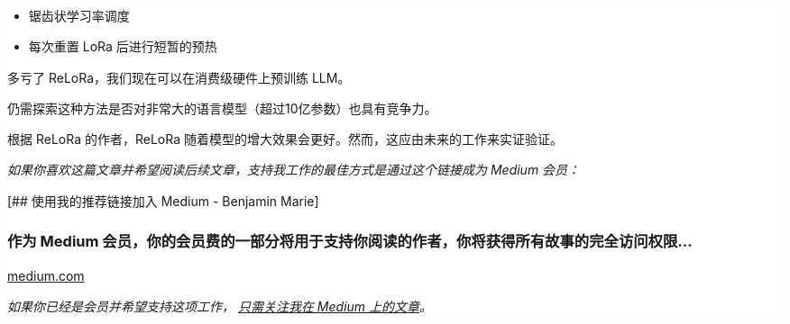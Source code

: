 +   锯齿状学习率调度

+   每次重置 LoRa 后进行短暂的预热

多亏了 ReLoRa，我们现在可以在消费级硬件上预训练 LLM。

仍需探索这种方法是否对非常大的语言模型（超过10亿参数）也具有竞争力。

根据 ReLoRa 的作者，ReLoRa 随着模型的增大效果会更好。然而，这应由未来的工作来实证验证。

*如果你喜欢这篇文章并希望阅读后续文章，支持我工作的最佳方式是通过这个链接成为 Medium 会员：*

[](https://medium.com/@bnjmn_marie/membership?source=post_page-----d104756f9ddf--------------------------------) [## 使用我的推荐链接加入 Medium - Benjamin Marie]

### 作为 Medium 会员，你的会员费的一部分将用于支持你阅读的作者，你将获得所有故事的完全访问权限…

[medium.com](https://medium.com/@bnjmn_marie/membership?source=post_page-----d104756f9ddf--------------------------------)

*如果你已经是会员并希望支持这项工作，* [*只需关注我在 Medium 上的文章*](https://medium.com/@bnjmn_marie)*。*
